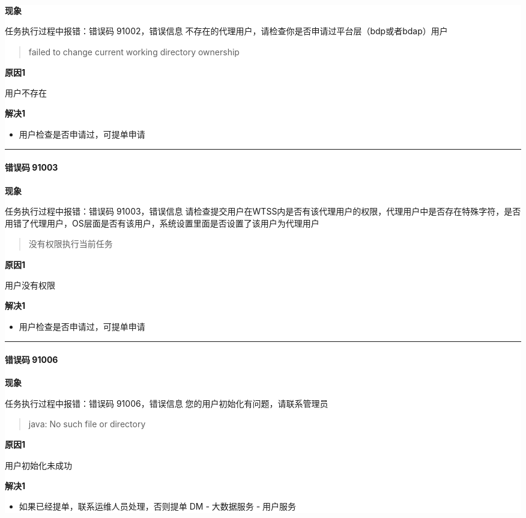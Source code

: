 **现象**

任务执行过程中报错：错误码 91002，错误信息 不存在的代理用户，请检查你是否申请过平台层（bdp或者bdap）用户

>failed to change current working directory ownership

**原因1**

用户不存在

**解决1**

- 用户检查是否申请过，可提单申请

---------------------------------

#### 错误码 91003

**现象**

任务执行过程中报错：错误码 91003，错误信息 请检查提交用户在WTSS内是否有该代理用户的权限，代理用户中是否存在特殊字符，是否用错了代理用户，OS层面是否有该用户，系统设置里面是否设置了该用户为代理用户

>没有权限执行当前任务

**原因1**

用户没有权限

**解决1**

- 用户检查是否申请过，可提单申请


---------------------------------



#### 错误码 91006

**现象**

任务执行过程中报错：错误码 91006，错误信息 您的用户初始化有问题，请联系管理员

>java: No such file or directory

**原因1**

用户初始化未成功

**解决1**

- 如果已经提单，联系运维人员处理，否则提单 DM - 大数据服务 - 用户服务












